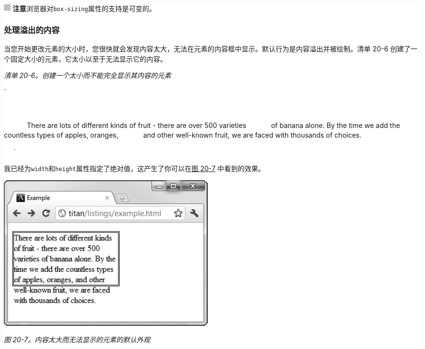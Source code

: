![Image](img/square.jpg) **注意**浏览器对`box-sizing`属性的支持是可变的。

### 处理溢出的内容

当您开始更改元素的大小时，您很快就会发现内容太大，无法在元素的内容框中显示。默认行为是内容溢出并被绘制。清单 20-6 创建了一个固定大小的元素，它太小以至于无法显示它的内容。

*清单 20-6。创建一个太小而不能完全显示其内容的元素*

`<!DOCTYPE HTML>
<html>
    <head>
        <title>Example</title>
        <meta name="author" content="Adam Freeman"/>
        <meta name="description" content="A simple example"/>
        <link rel="shortcut icon" href="favicon.ico" type="image/x-icon" />
        <style type="text/css">
            p {
                **width: 200px;
                height: 100px;**
                border: medium double black;` `            }
        </style>
    </head>
    <body>
        <p>
            There are lots of different kinds of fruit - there are over 500 varieties
            of banana alone. By the time we add the countless types of apples, oranges,
            and other well-known fruit, we are faced with thousands of choices.
        </p>
    </body>
</html>`

我已经为`width`和`height`属性指定了绝对值，这产生了你可以在[图 20-7](#fig_20_7) 中看到的效果。

![Image](img/2007.jpg)

*图 20-7。内容太大而无法显示的元素的默认外观*
